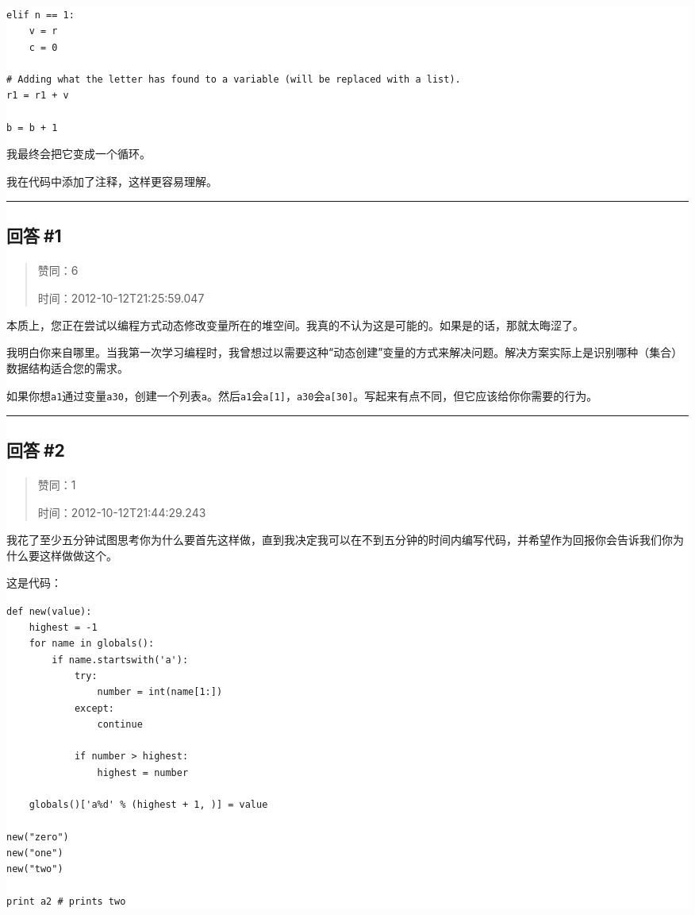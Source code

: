```
elif n == 1:
    v = r
    c = 0

# Adding what the letter has found to a variable (will be replaced with a list).
r1 = r1 + v

b = b + 1 
```

我最终会把它变成一个循环。

我在代码中添加了注释，这样更容易理解。

* * *

## 回答 #1

> 赞同：6
> 
> 时间：2012-10-12T21:25:59.047

本质上，您正在尝试以编程方式动态修改变量所在的堆空间。我真的不认为这是可能的。如果是的话，那就太晦涩了。

我明白你来自哪里。当我第一次学习编程时，我曾想过以需要这种“动态创建”变量的方式来解决问题。解决方案实际上是识别哪种（集合）数据结构适合您的需求。

如果你想`a1`通过变量`a30`，创建一个列表`a`。然后`a1`会`a[1]`，`a30`会`a[30]`。写起来有点不同，但它应该给你你需要的行为。

* * *

## 回答 #2

> 赞同：1
> 
> 时间：2012-10-12T21:44:29.243

我花了至少五分钟试图思考你为什么要首先这样做，直到我决定我可以在不到五分钟的时间内编写代码，并希望作为回报你会告诉我们你为什么要这样做做这个。

这是代码：

```
def new(value):
    highest = -1
    for name in globals():
        if name.startswith('a'):
            try:
                number = int(name[1:])
            except:
                continue

            if number > highest:
                highest = number

    globals()['a%d' % (highest + 1, )] = value

new("zero")
new("one")
new("two")

print a2 # prints two 
```

